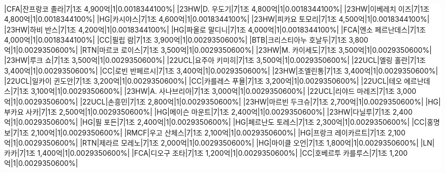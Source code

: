 |CFA|잔프랑코 졸라|7|1조 4,900억|1|0.0018344100%|
|23HW|D. 우도기|7|1조 4,800억|1|0.0018344100%|
|23HW|이베레치 이즈|7|1조 4,800억|1|0.0018344100%|
|HG|카시야스|7|1조 4,600억|1|0.0018344100%|
|23HW|피카요 토모리|7|1조 4,500억|1|0.0018344100%|
|23HW|하비 반스|7|1조 4,200억|1|0.0018344100%|
|HG|파올로 말디니|7|1조 4,000억|1|0.0018344100%|
|FCA|엔소 페르난데스|7|1조 4,000억|1|0.0018344100%|
|CC|필립 람|7|1조 3,900억|1|0.0029350600%|
|BTB|크리스티아누 호날두|7|1조 3,800억|1|0.0029350600%|
|RTN|마르코 로이스|7|1조 3,500억|1|0.0029350600%|
|23HW|M. 카이세도|7|1조 3,500억|1|0.0029350600%|
|23HW|루크 쇼|7|1조 3,500억|1|0.0029350600%|
|22UCL|요주아 키미히|7|1조 3,500억|1|0.0029350600%|
|22UCL|엘링 홀란|7|1조 3,400억|1|0.0029350600%|
|CC|로빈 반페르시|7|1조 3,400억|1|0.0029350600%|
|23HW|조엘린통|7|1조 3,400억|1|0.0029350600%|
|22UCL|일카이 귄도안|7|1조 3,200억|1|0.0029350600%|
|CC|카를레스 푸욜|7|1조 3,200억|1|0.0029350600%|
|22UCL|테오 에르난데스|7|1조 3,100억|1|0.0029350600%|
|23HW|A. 사나브리아|7|1조 3,000억|1|0.0029350600%|
|22UCL|리야드 마레즈|7|1조 3,000억|1|0.0029350600%|
|22UCL|손흥민|7|1조 2,800억|1|0.0029350600%|
|23HW|마르빈 두크슈|7|1조 2,700억|1|0.0029350600%|
|HG|부카요 사카|7|1조 2,500억|1|0.0029350600%|
|HG|메이슨 마운트|7|1조 2,400억|1|0.0029350600%|
|23HW|다닐루|7|1조 2,400억|1|0.0029350600%|
|HG|필 포든|7|1조 2,400억|1|0.0029350600%|
|HG|페르난도 토레스|7|1조 2,300억|1|0.0029350600%|
|CC|홍명보|7|1조 2,100억|1|0.0029350600%|
|RMCF|우고 산체스|7|1조 2,100억|1|0.0029350600%|
|HG|프랑크 레이카르트|7|1조 2,100억|1|0.0029350600%|
|RTN|제라르 모레노|7|1조 2,000억|1|0.0029350600%|
|HG|마이클 오언|7|1조 1,800억|1|0.0029350600%|
|LN|카카|7|1조 1,400억|1|0.0029350600%|
|FCA|디오구 조타|7|1조 1,200억|1|0.0029350600%|
|CC|호베르투 카를루스|7|1조 1,200억|1|0.0029350600%|